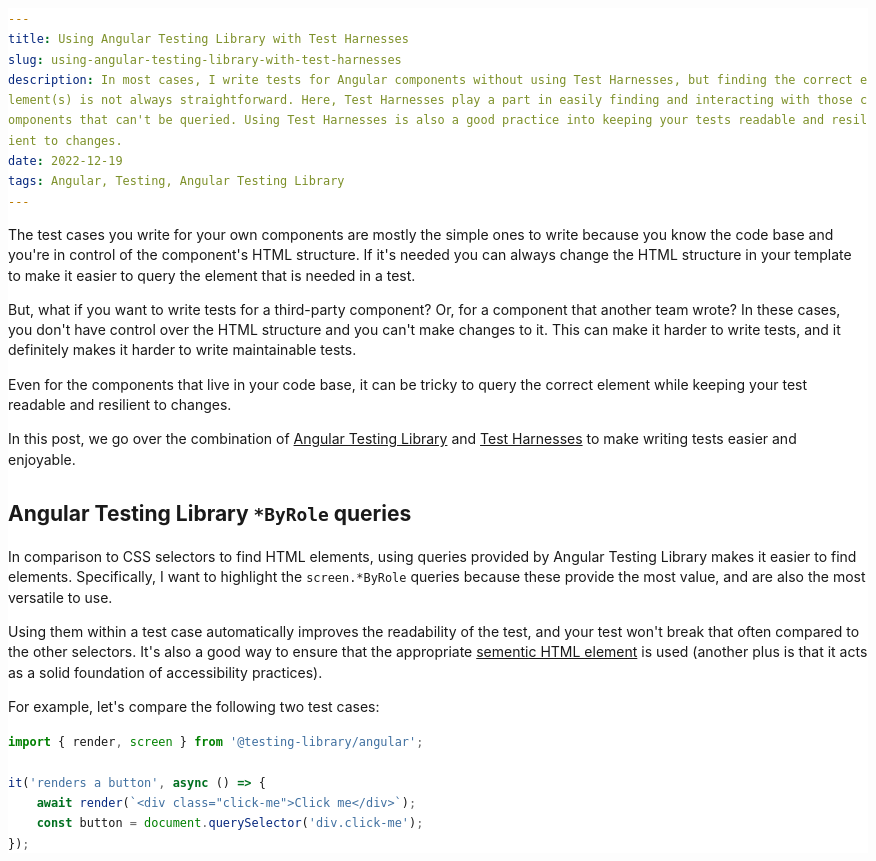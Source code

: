 ```yaml
---
title: Using Angular Testing Library with Test Harnesses
slug: using-angular-testing-library-with-test-harnesses
description: In most cases, I write tests for Angular components without using Test Harnesses, but finding the correct element(s) is not always straightforward. Here, Test Harnesses play a part in easily finding and interacting with those components that can't be queried. Using Test Harnesses is also a good practice into keeping your tests readable and resilient to changes.
date: 2022-12-19
tags: Angular, Testing, Angular Testing Library
---
```


The test cases you write for your own components are mostly the simple ones to write because you know the code base and you're in control of the component's HTML structure.
If it's needed you can always change the HTML structure in your template to make it easier to query the element that is needed in a test.

But, what if you want to write tests for a third-party component? Or, for a component that another team wrote?
In these cases, you don't have control over the HTML structure and you can't make changes to it.
This can make it harder to write tests, and it definitely makes it harder to write maintainable tests.

Even for the components that live in your code base, it can be tricky to query the correct element while keeping your test readable and resilient to changes.

In this post, we go over the combination of [Angular Testing Library](https://testing-library.com/docs/angular-testing-library/intro/) and [Test Harnesses](https://material.angular.io/cdk/test-harnesses/overview) to make writing tests easier and enjoyable.

## Angular Testing Library `*ByRole` queries

In comparison to CSS selectors to find HTML elements, using queries provided by Angular Testing Library makes it easier to find elements.
Specifically, I want to highlight the `screen.*ByRole` queries because these provide the most value, and are also the most versatile to use.

Using them within a test case automatically improves the readability of the test, and your test won't break that often compared to the other selectors.
It's also a good way to ensure that the appropriate [sementic HTML element](https://developer.mozilla.org/en-US/docs/Glossary/Semantics#semantics_in_html) is used (another plus is that it acts as a solid foundation of accessibility practices).

For example, let's compare the following two test cases:

```ts:button-with-css-query.spec.ts
import { render, screen } from '@testing-library/angular';

it('renders a button', async () => {
    await render(`<div class="click-me">Click me</div>`);
    const button = document.querySelector('div.click-me');
});
```
